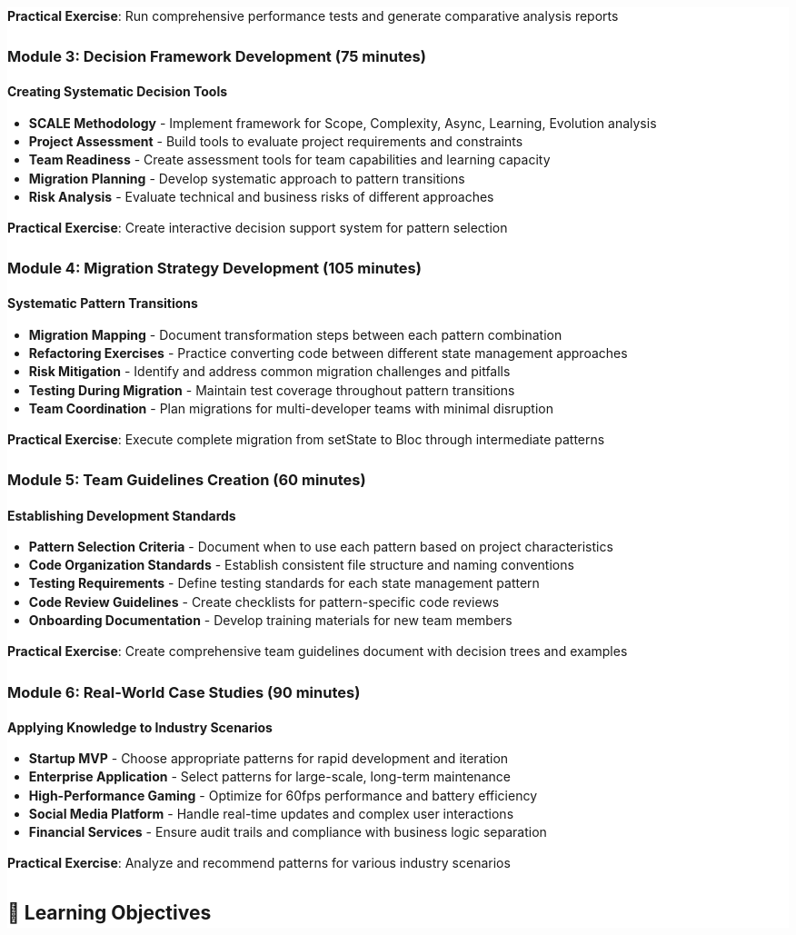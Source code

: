 **Practical Exercise**: Run comprehensive performance tests and generate comparative analysis reports

### **Module 3: Decision Framework Development (75 minutes)**
**Creating Systematic Decision Tools**
- **SCALE Methodology** - Implement framework for Scope, Complexity, Async, Learning, Evolution analysis
- **Project Assessment** - Build tools to evaluate project requirements and constraints
- **Team Readiness** - Create assessment tools for team capabilities and learning capacity
- **Migration Planning** - Develop systematic approach to pattern transitions
- **Risk Analysis** - Evaluate technical and business risks of different approaches

**Practical Exercise**: Create interactive decision support system for pattern selection

### **Module 4: Migration Strategy Development (105 minutes)**
**Systematic Pattern Transitions**
- **Migration Mapping** - Document transformation steps between each pattern combination
- **Refactoring Exercises** - Practice converting code between different state management approaches
- **Risk Mitigation** - Identify and address common migration challenges and pitfalls
- **Testing During Migration** - Maintain test coverage throughout pattern transitions
- **Team Coordination** - Plan migrations for multi-developer teams with minimal disruption

**Practical Exercise**: Execute complete migration from setState to Bloc through intermediate patterns

### **Module 5: Team Guidelines Creation (60 minutes)**
**Establishing Development Standards**
- **Pattern Selection Criteria** - Document when to use each pattern based on project characteristics
- **Code Organization Standards** - Establish consistent file structure and naming conventions
- **Testing Requirements** - Define testing standards for each state management pattern
- **Code Review Guidelines** - Create checklists for pattern-specific code reviews
- **Onboarding Documentation** - Develop training materials for new team members

**Practical Exercise**: Create comprehensive team guidelines document with decision trees and examples

### **Module 6: Real-World Case Studies (90 minutes)**
**Applying Knowledge to Industry Scenarios**
- **Startup MVP** - Choose appropriate patterns for rapid development and iteration
- **Enterprise Application** - Select patterns for large-scale, long-term maintenance
- **High-Performance Gaming** - Optimize for 60fps performance and battery efficiency
- **Social Media Platform** - Handle real-time updates and complex user interactions
- **Financial Services** - Ensure audit trails and compliance with business logic separation

**Practical Exercise**: Analyze and recommend patterns for various industry scenarios

## 🎯 **Learning Objectives**
